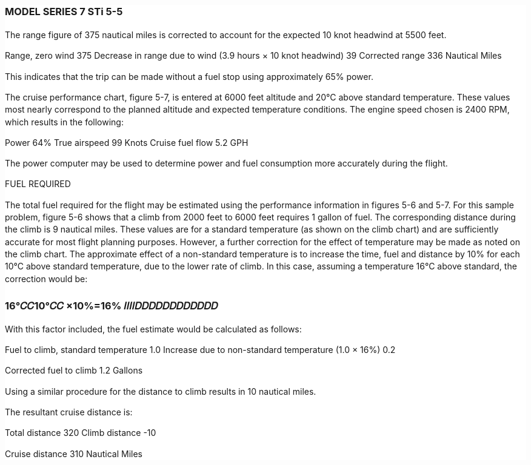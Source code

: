 
### MODEL SERIES 7 STi 5-5

The range figure of 375 nautical miles is corrected to account for the expected 10 knot headwind at
5500 feet.

Range, zero wind 375
Decrease in range due to wind (3.9 hours × 10 knot headwind) 39
Corrected range 336 Nautical Miles

This indicates that the trip can be made without a fuel stop using approximately 65% power.

The cruise performance chart, figure 5-7, is entered at 6000 feet altitude and 20°C above standard
temperature. These values most nearly correspond to the planned altitude and expected temperature
conditions. The engine speed chosen is 2400 RPM, which results in the following:

Power 64%
True airspeed 99 Knots
Cruise fuel flow 5.2 GPH

The power computer may be used to determine power and fuel consumption more accurately during
the flight.

FUEL REQUIRED

The total fuel required for the flight may be estimated using the performance information in figures 5-6
and 5-7. For this sample problem, figure 5-6 shows that a climb from 2000 feet to 6000 feet requires 1
gallon of fuel. The corresponding distance during the climb is 9 nautical miles. These values are for a
standard temperature (as shown on the climb chart) and are sufficiently accurate for most flight
planning purposes. However, a further correction for the effect of temperature may be made as noted
on the climb chart. The approximate effect of a non-standard temperature is to increase the time, fuel
and distance by 10% for each 10°C above standard temperature, due to the lower rate of climb. In this
case, assuming a temperature 16°C above standard, the correction would be:

### 16°𝐶𝐶10°𝐶𝐶 ×10%=16% 𝐼𝐼𝐼𝐼𝐷𝐷𝐷𝐷𝐷𝐷𝐷𝐷𝐷𝐷𝐷𝐷

With this factor included, the fuel estimate would be calculated as follows:

Fuel to climb, standard temperature 1.0
Increase due to non-standard temperature (1.0 × 16%) 0.2

Corrected fuel to climb 1.2 Gallons

Using a similar procedure for the distance to climb results in 10 nautical miles.

The resultant cruise distance is:

Total distance 320
Climb distance -10

Cruise distance 310 Nautical Miles

